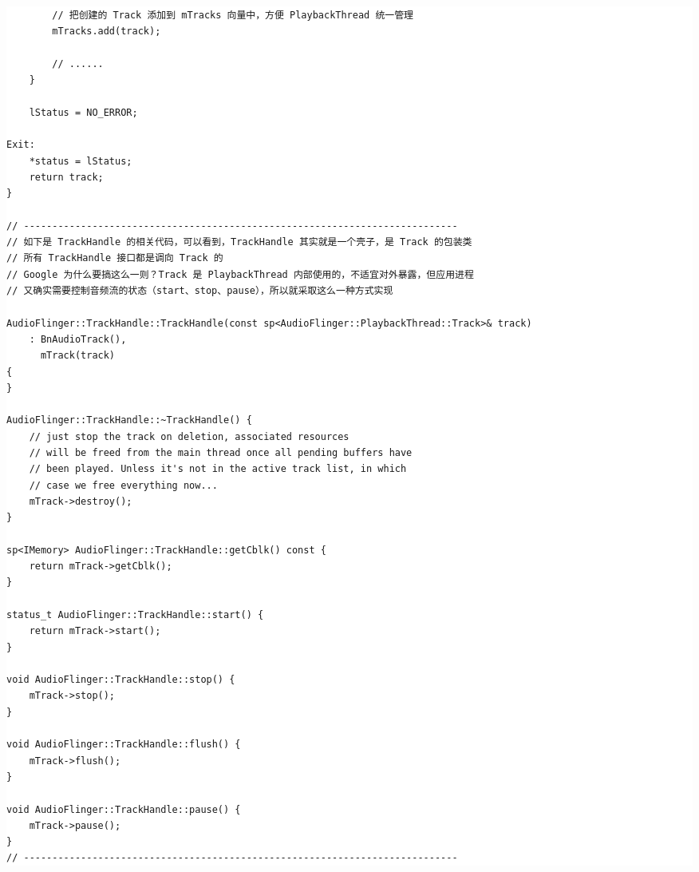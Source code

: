 ```
        // 把创建的 Track 添加到 mTracks 向量中，方便 PlaybackThread 统一管理
        mTracks.add(track);

        // ......
    }

    lStatus = NO_ERROR;

Exit:
    *status = lStatus;
    return track;
}

// ----------------------------------------------------------------------------
// 如下是 TrackHandle 的相关代码，可以看到，TrackHandle 其实就是一个壳子，是 Track 的包装类
// 所有 TrackHandle 接口都是调向 Track 的
// Google 为什么要搞这么一则？Track 是 PlaybackThread 内部使用的，不适宜对外暴露，但应用进程
// 又确实需要控制音频流的状态（start、stop、pause），所以就采取这么一种方式实现

AudioFlinger::TrackHandle::TrackHandle(const sp<AudioFlinger::PlaybackThread::Track>& track)
    : BnAudioTrack(),
      mTrack(track)
{
}

AudioFlinger::TrackHandle::~TrackHandle() {
    // just stop the track on deletion, associated resources
    // will be freed from the main thread once all pending buffers have
    // been played. Unless it's not in the active track list, in which
    // case we free everything now...
    mTrack->destroy();
}

sp<IMemory> AudioFlinger::TrackHandle::getCblk() const {
    return mTrack->getCblk();
}

status_t AudioFlinger::TrackHandle::start() {
    return mTrack->start();
}

void AudioFlinger::TrackHandle::stop() {
    mTrack->stop();
}

void AudioFlinger::TrackHandle::flush() {
    mTrack->flush();
}

void AudioFlinger::TrackHandle::pause() {
    mTrack->pause();
}
// ----------------------------------------------------------------------------
```
